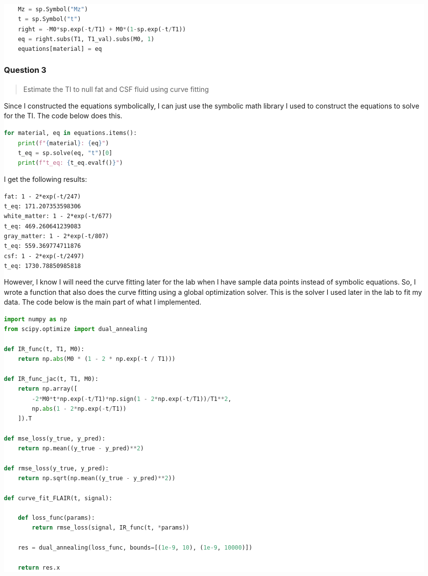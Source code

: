 ```python
    Mz = sp.Symbol("Mz")
    t = sp.Symbol("t")
    right = -M0*sp.exp(-t/T1) + M0*(1-sp.exp(-t/T1))
    eq = right.subs(T1, T1_val).subs(M0, 1)
    equations[material] = eq
```

### Question 3

> Estimate the TI to null fat and CSF fluid using curve fitting

Since I constructed the equations symbolically, I can just use the symbolic math library I used to construct the equations to solve for the TI. The code below does this.

```python
for material, eq in equations.items():
    print(f"{material}: {eq}")
    t_eq = sp.solve(eq, "t")[0]
    print(f"t_eq: {t_eq.evalf()}")
```

I get the following results:

```text
fat: 1 - 2*exp(-t/247)
t_eq: 171.207353598306
white_matter: 1 - 2*exp(-t/677)
t_eq: 469.260641239083
gray_matter: 1 - 2*exp(-t/807)
t_eq: 559.369774711876
csf: 1 - 2*exp(-t/2497)
t_eq: 1730.78850985818
```

However, I know I will need the curve fitting later for the lab when I have sample data points instead of symbolic equations. So, I wrote a function that also does the curve fitting using a global optimization solver. This is the solver I used later in the lab to fit my data. The code below is the main part of what I implemented.

```python
import numpy as np
from scipy.optimize import dual_annealing

def IR_func(t, T1, M0):
    return np.abs(M0 * (1 - 2 * np.exp(-t / T1)))

def IR_func_jac(t, T1, M0):
    return np.array([
        -2*M0*t*np.exp(-t/T1)*np.sign(1 - 2*np.exp(-t/T1))/T1**2,
        np.abs(1 - 2*np.exp(-t/T1))
    ]).T

def mse_loss(y_true, y_pred):
    return np.mean((y_true - y_pred)**2)

def rmse_loss(y_true, y_pred):
    return np.sqrt(np.mean((y_true - y_pred)**2))

def curve_fit_FLAIR(t, signal):

    def loss_func(params):
        return rmse_loss(signal, IR_func(t, *params))
    
    res = dual_annealing(loss_func, bounds=[(1e-9, 10), (1e-9, 10000)])

    return res.x
```